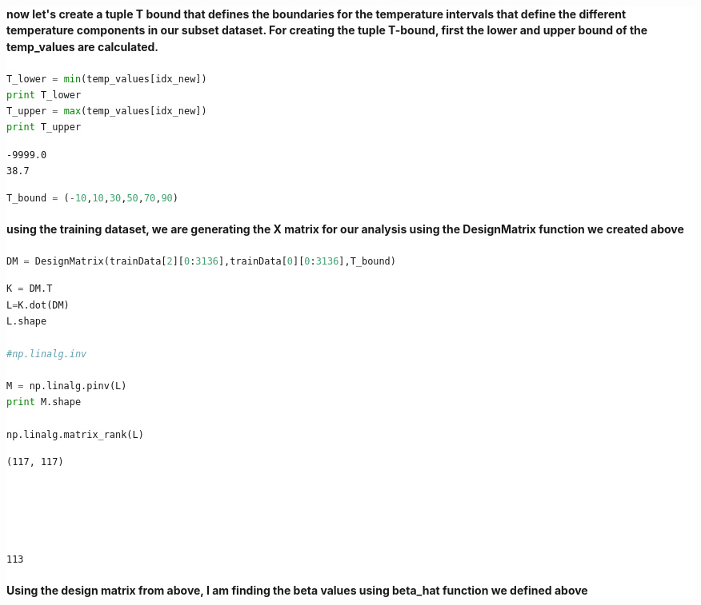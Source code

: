 

#### now let's create a tuple T bound that defines the boundaries for the temperature intervals that define the different temperature components in our subset dataset. For creating the tuple T-bound, first the lower and upper bound of the temp_values are calculated.


```python
T_lower = min(temp_values[idx_new])
print T_lower
T_upper = max(temp_values[idx_new])
print T_upper
```

    -9999.0
    38.7



```python
T_bound = (-10,10,30,50,70,90)

```

#### using the training dataset, we are generating the X matrix for our analysis using the DesignMatrix function we created above


```python
DM = DesignMatrix(trainData[2][0:3136],trainData[0][0:3136],T_bound)
```


```python
K = DM.T
L=K.dot(DM)
L.shape

#np.linalg.inv

M = np.linalg.pinv(L)
print M.shape

np.linalg.matrix_rank(L)

```

    (117, 117)





    113



#### Using the design matrix from above, I am finding the beta values using beta_hat function we defined above

